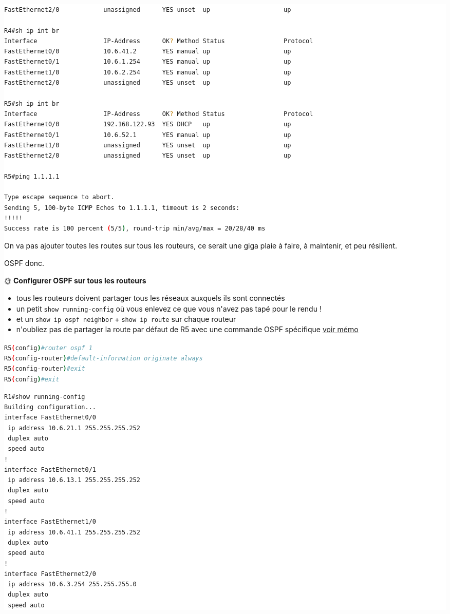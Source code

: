 ```bash
FastEthernet2/0            unassigned      YES unset  up                    up

R4#sh ip int br
Interface                  IP-Address      OK? Method Status                Protocol
FastEthernet0/0            10.6.41.2       YES manual up                    up
FastEthernet0/1            10.6.1.254      YES manual up                    up
FastEthernet1/0            10.6.2.254      YES manual up                    up
FastEthernet2/0            unassigned      YES unset  up                    up

R5#sh ip int br
Interface                  IP-Address      OK? Method Status                Protocol
FastEthernet0/0            192.168.122.93  YES DHCP   up                    up
FastEthernet0/1            10.6.52.1       YES manual up                    up
FastEthernet1/0            unassigned      YES unset  up                    up
FastEthernet2/0            unassigned      YES unset  up                    up

R5#ping 1.1.1.1

Type escape sequence to abort.
Sending 5, 100-byte ICMP Echos to 1.1.1.1, timeout is 2 seconds:
!!!!!
Success rate is 100 percent (5/5), round-trip min/avg/max = 20/28/40 ms
```

On va pas ajouter toutes les routes sur tous les routeurs, ce serait une giga plaie à faire, à maintenir, et peu résilient.

OSPF donc.

🌞 **Configurer OSPF sur tous les routeurs**

- tous les routeurs doivent partager tous les réseaux auxquels ils sont connectés
- un petit `show running-config` où vous enlevez ce que vous n'avez pas tapé pour le rendu !
- et un `show ip ospf neighbor` + `show ip route` sur chaque routeur
- n'oubliez pas de partager la route par défaut de R5 avec une commande OSPF spécifique [voir mémo](../../../cours/memo/cisco.md)

```bash
R5(config)#router ospf 1
R5(config-router)#default-information originate always
R5(config-router)#exit
R5(config)#exit
```

```bash
R1#show running-config
Building configuration...
interface FastEthernet0/0
 ip address 10.6.21.1 255.255.255.252
 duplex auto
 speed auto
!
interface FastEthernet0/1
 ip address 10.6.13.1 255.255.255.252
 duplex auto
 speed auto
!
interface FastEthernet1/0
 ip address 10.6.41.1 255.255.255.252
 duplex auto
 speed auto
!
interface FastEthernet2/0
 ip address 10.6.3.254 255.255.255.0
 duplex auto
 speed auto
```